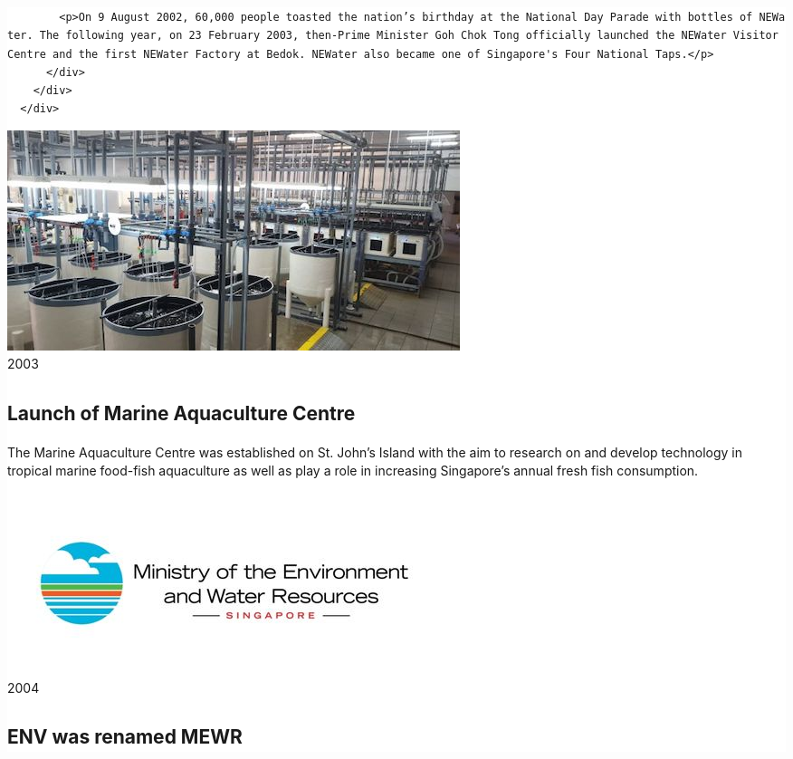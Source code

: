             <p>On 9 August 2002, 60,000 people toasted the nation’s birthday at the National Day Parade with bottles of NEWater. The following year, on 23 February 2003, then-Prime Minister Goh Chok Tong officially launched the NEWater Visitor Centre and the first NEWater Factory at Bedok. NEWater also became one of Singapore's Four National Taps.</p>
          </div>
        </div>
      </div>

<div id="post-3" class="vesti-col timeline-post">
        <div class="vesti-content-wrapper">
          <div class="photo">
            <img src="../images/mse50/s5.jpg" alt="photo of Marine Aquaculture Centre">
            <div class="vesti-date-wrapper">
              <div class="vesti-date">
                <span class="year">2003</span>
              </div>
            </div>
          </div>
          <div class="vesti-desc">
              <h2>Launch of Marine Aquaculture Centre</h2>
            <p>The Marine Aquaculture Centre was established on St. John’s Island with the aim to research on and develop technology in tropical marine food-fish aquaculture as well as play a role in increasing Singapore’s annual fresh fish consumption.</p>
          </div>
        </div>
      </div>		    
	    
	    
<div id="post-3" class="vesti-col timeline-post">
        <div class="vesti-content-wrapper">
          <div class="photo">
            <img src="../images/mse50/m22.jpg" alt="MEWR logo">
            <div class="vesti-date-wrapper">
              <div class="vesti-date">
                <span class="year">2004</span>
              </div>
            </div>
          </div>
          <div class="vesti-desc">
              <h2>ENV was renamed MEWR</h2>